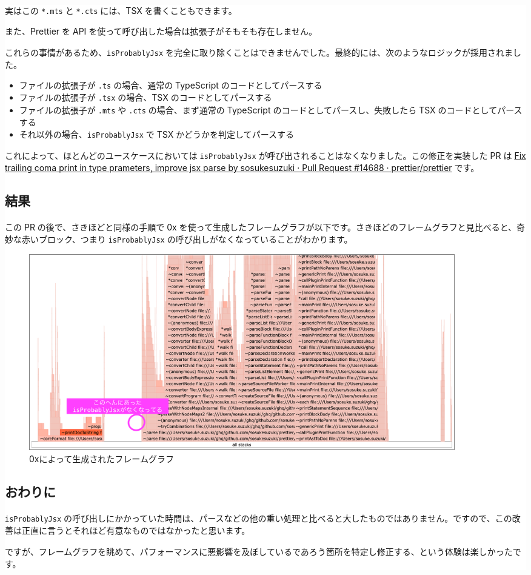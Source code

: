 実はこの `*.mts` と `*.cts` には、TSX を書くこともできます。

また、Prettier を API を使って呼び出した場合は拡張子がそもそも存在しません。

これらの事情があるため、`isProbablyJsx` を完全に取り除くことはできませんでした。最終的には、次のようなロジックが採用されました。

- ファイルの拡張子が `.ts` の場合、通常の TypeScript のコードとしてパースする
- ファイルの拡張子が `.tsx` の場合、TSX のコードとしてパースする
- ファイルの拡張子が `.mts` や `.cts` の場合、まず通常の TypeScript のコードとしてパースし、失敗したら TSX のコードとしてパースする
- それ以外の場合、`isProbablyJsx` で TSX かどうかを判定してパースする

これによって、ほとんどのユースケースにおいては `isProbablyJsx` が呼び出されることはなくなりました。この修正を実装した PR は [Fix trailing coma print in type prameters, improve jsx parse by sosukesuzuki · Pull Request #14688 · prettier/prettier](https://github.com/prettier/prettier/pull/14688) です。

## 結果

この PR の後で、さきほどと同様の手順で 0x を使って生成したフレームグラフが以下です。さきほどのフレームグラフと見比べると、奇妙な赤いブロック、つまり `isProbablyJsx` の呼び出しがなくなっていることがわかります。

<figure>
<img style="border: 1px solid gray" src="/img/prettier-framegraph-2.png" width="700" height="321" />
<figcaption>0xによって生成されたフレームグラフ</figcaption>
</figure>

## おわりに

`isProbablyJsx` の呼び出しにかかっていた時間は、パースなどの他の重い処理と比べると大したものではありません。ですので、この改善は正直に言うとそれほど有意なものではなかったと思います。

ですが、フレームグラフを眺めて、パフォーマンスに悪影響を及ぼしているであろう箇所を特定し修正する、という体験は楽しかったです。

